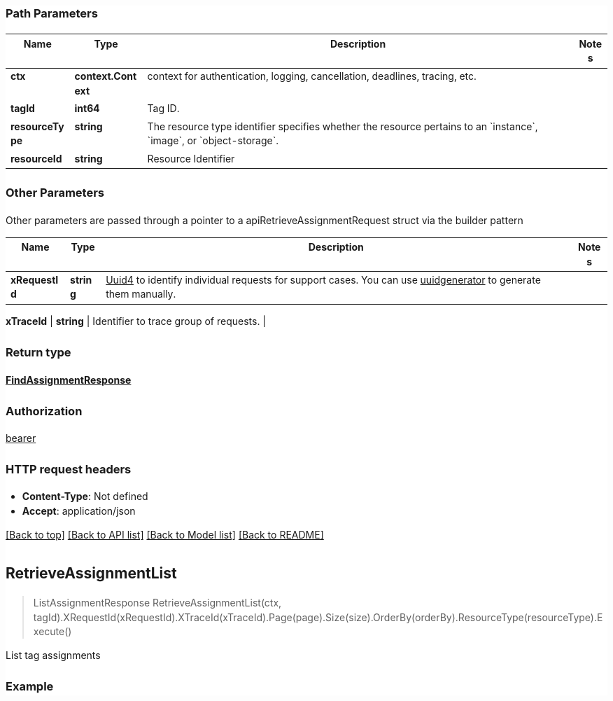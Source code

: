 ### Path Parameters


Name | Type | Description  | Notes
------------- | ------------- | ------------- | -------------
**ctx** | **context.Context** | context for authentication, logging, cancellation, deadlines, tracing, etc.
**tagId** | **int64** | Tag ID. | 
**resourceType** | **string** | The resource type identifier specifies whether the resource pertains to an &#x60;instance&#x60;, &#x60;image&#x60;, or &#x60;object-storage&#x60;. | 
**resourceId** | **string** | Resource Identifier | 

### Other Parameters

Other parameters are passed through a pointer to a apiRetrieveAssignmentRequest struct via the builder pattern


Name | Type | Description  | Notes
------------- | ------------- | ------------- | -------------
 **xRequestId** | **string** | [Uuid4](https://en.wikipedia.org/wiki/Universally_unique_identifier#Version_4_(random)) to identify individual requests for support cases. You can use [uuidgenerator](https://www.uuidgenerator.net/version4) to generate them manually. | 



 **xTraceId** | **string** | Identifier to trace group of requests. | 

### Return type

[**FindAssignmentResponse**](FindAssignmentResponse.md)

### Authorization

[bearer](../README.md#bearer)

### HTTP request headers

- **Content-Type**: Not defined
- **Accept**: application/json

[[Back to top]](#) [[Back to API list]](../README.md#documentation-for-api-endpoints)
[[Back to Model list]](../README.md#documentation-for-models)
[[Back to README]](../README.md)


## RetrieveAssignmentList

> ListAssignmentResponse RetrieveAssignmentList(ctx, tagId).XRequestId(xRequestId).XTraceId(xTraceId).Page(page).Size(size).OrderBy(orderBy).ResourceType(resourceType).Execute()

List tag assignments



### Example
